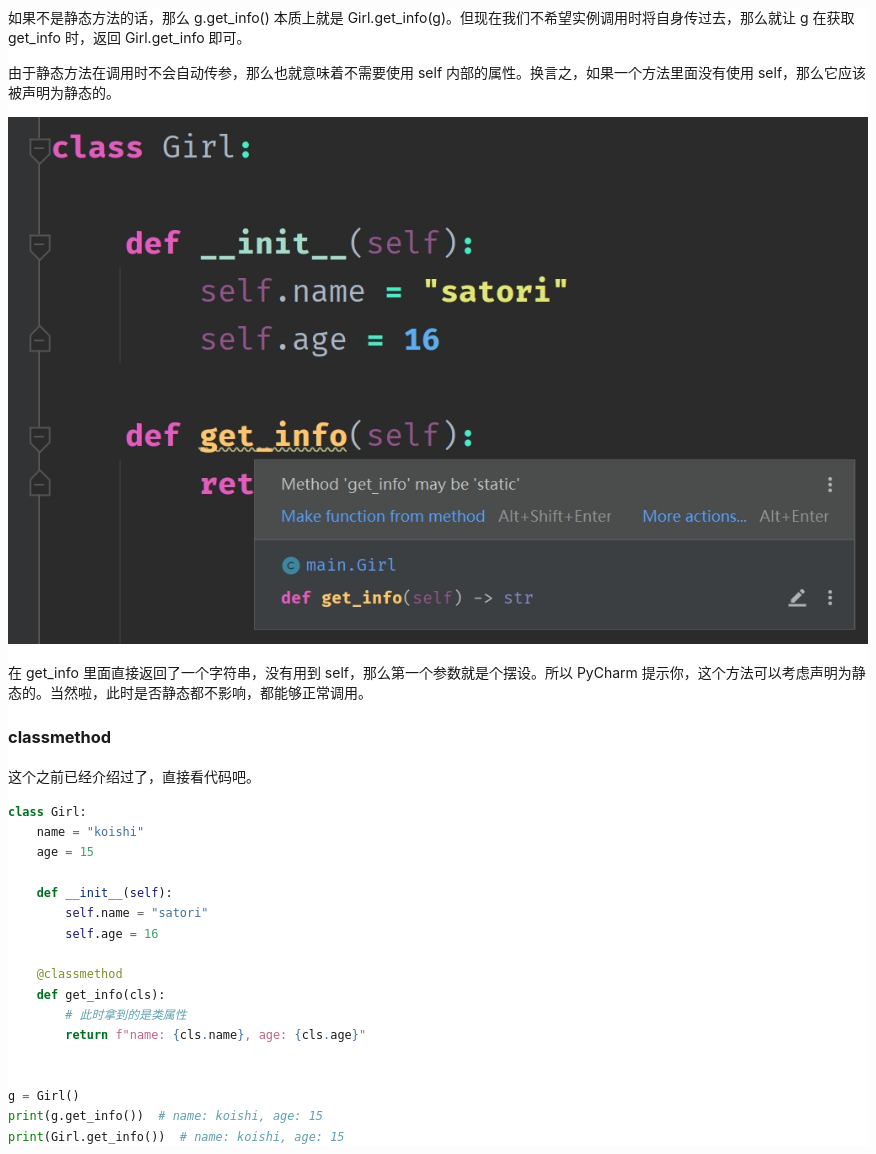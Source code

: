 如果不是静态方法的话，那么 g.get_info() 本质上就是 Girl.get_info(g)。但现在我们不希望实例调用时将自身传过去，那么就让 g 在获取 get_info 时，返回 Girl.get_info 即可。

由于静态方法在调用时不会自动传参，那么也就意味着不需要使用 self 内部的属性。换言之，如果一个方法里面没有使用 self，那么它应该被声明为静态的。

![](./images/271.png)

在 get_info 里面直接返回了一个字符串，没有用到 self，那么第一个参数就是个摆设。所以 PyCharm 提示你，这个方法可以考虑声明为静态的。当然啦，此时是否静态都不影响，都能够正常调用。

### classmethod

这个之前已经介绍过了，直接看代码吧。

~~~Python
class Girl:
    name = "koishi"
    age = 15

    def __init__(self):
        self.name = "satori"
        self.age = 16

    @classmethod
    def get_info(cls):
        # 此时拿到的是类属性
        return f"name: {cls.name}, age: {cls.age}"


g = Girl()
print(g.get_info())  # name: koishi, age: 15
print(Girl.get_info())  # name: koishi, age: 15
~~~
